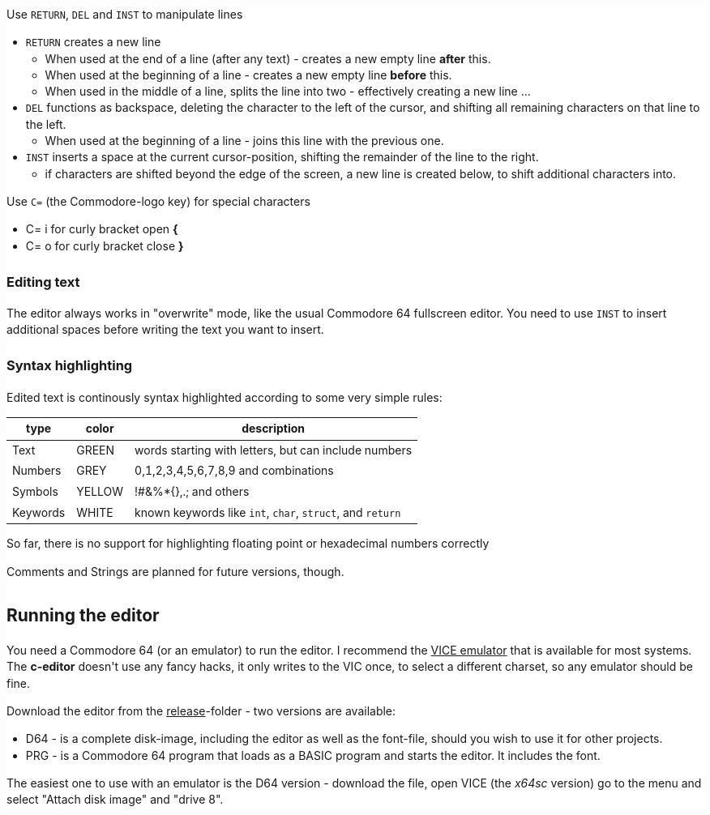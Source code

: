 
Use `RETURN`, `DEL` and `INST` to manipulate lines

* `RETURN` creates a new line
  * When used at the end of a line (after any text) - creates a new empty line __after__ this.
  * When used at the beginning of a line - creates a new empty line **before** this.
  * When used in the middle of a line, splits the line into two - effectively creating a new line ...
* `DEL` functions as backspace, deleting the character to the left of the cursor, and shifting all remaining characters on that line to the left.
  * When used at the beginning of a line - joins this line with the previous one.
* `INST` inserts a space at the current cursor-position, shifting the remainder of the line to the right.
  * if characters are shifted beyond the edge of the screen, a new line is created below, to shift additional characters into.


Use `C=` (the Commodore-logo key) for special characters
* C= i for curly bracket open **{**
* C= o for curly bracket close **}**

### Editing text
The editor always works in "overwrite" mode, like the usual Commodore 64 fullscreen editor. You need to use `INST` to insert additional spaces before writing the text you want to insert.

### Syntax highlighting
Edited text is continously syntax highlighted according to some very simple rules:

|type|color|description|
|----|----|----|
|Text    |GREEN |words starting with letters, but can include numbers|
|Numbers |GREY  |0,1,2,3,4,5,6,7,8,9 and combinations
|Symbols |YELLOW|!#&%*[](){},.; and others
|Keywords|WHITE |known keywords like `int`, `char`, `struct`, and `return`|

So far, there is no support for highlighting floating point or hexadecimal numbers correctly

Comments and Strings are planned for future versions, though.

## Running the editor 
You need a Commodore 64 (or an emulator) to run the editor. I recommend the [VICE emulator](https://vice-emu.sourceforge.io/) that is available for most systems. The **c-editor** doesn't use any fancy hacks, it only writes to the VIC once, to select a different charset, so any emulator should be fine.

Download the editor from the [release](/release/)-folder - two versions are available:
* D64 - is a complete disk-image, including the editor as well as the font-file, should you wish to use it for other projects.
* PRG - is a Commodore 64 program that loads as a BASIC program and starts the editor. It includes the font.

The easiest one to use with an emulator is the D64 version - download the file, open VICE (the *x64sc* version) go to the menu and select "Attach disk image" and "drive 8".

